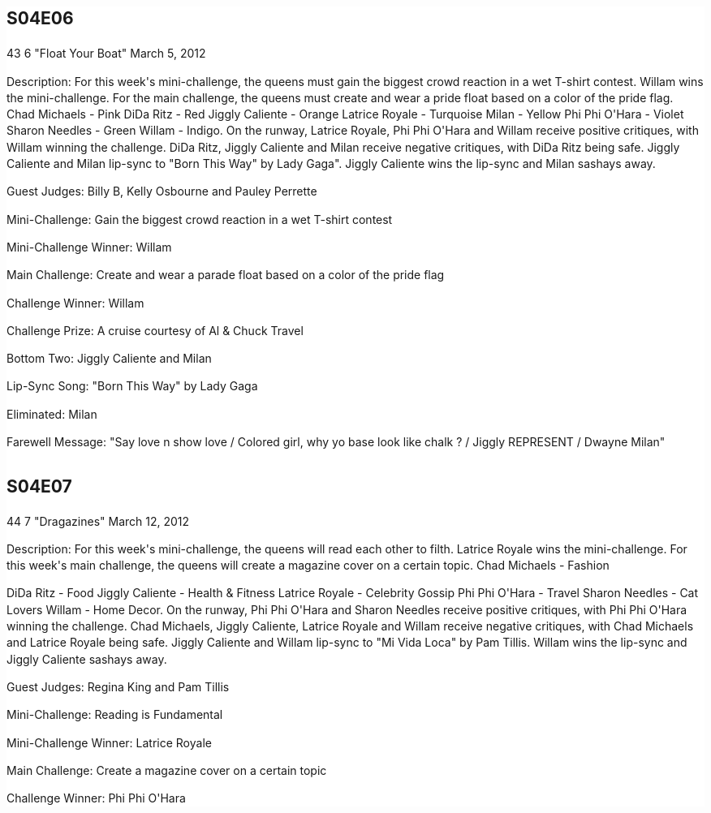 ## S04E06

43	6	"Float Your Boat"	March 5, 2012

Description: For this week's mini-challenge, the queens must gain the biggest crowd reaction in a wet T-shirt contest. Willam wins the mini-challenge. For the main challenge, the queens must create and wear a pride float based on a color of the pride flag. Chad Michaels - Pink DiDa Ritz - Red Jiggly Caliente - Orange Latrice Royale - Turquoise Milan - Yellow Phi Phi O'Hara - Violet Sharon Needles - Green Willam - Indigo. On the runway, Latrice Royale, Phi Phi O'Hara and Willam receive positive critiques, with Willam winning the challenge. DiDa Ritz, Jiggly Caliente and Milan receive negative critiques, with DiDa Ritz being safe. Jiggly Caliente and Milan lip-sync to "Born This Way" by Lady Gaga". Jiggly Caliente wins the lip-sync and Milan sashays away.

Guest Judges: Billy B, Kelly Osbourne and Pauley Perrette

Mini-Challenge: Gain the biggest crowd reaction in a wet T-shirt contest

Mini-Challenge Winner: Willam

Main Challenge: Create and wear a parade float based on a color of the pride flag

Challenge Winner: Willam

Challenge Prize: A cruise courtesy of Al & Chuck Travel

Bottom Two: Jiggly Caliente and Milan

Lip-Sync Song: "Born This Way" by Lady Gaga

Eliminated: Milan

Farewell Message: "Say love n show love / Colored girl, why yo base look like chalk ? / Jiggly REPRESENT / Dwayne Milan"

## S04E07

44	7	"Dragazines"	March 12, 2012

Description: For this week's mini-challenge, the queens will read each other to filth. Latrice Royale wins the mini-challenge. For this week's main challenge, the queens will create a magazine cover on a certain topic. Chad Michaels - Fashion

DiDa Ritz - Food Jiggly Caliente - Health & Fitness Latrice Royale - Celebrity Gossip Phi Phi O'Hara - Travel Sharon Needles - Cat Lovers Willam - Home Decor. On the runway, Phi Phi O'Hara and Sharon Needles receive positive critiques, with Phi Phi O'Hara winning the challenge. Chad Michaels, Jiggly Caliente, Latrice Royale and Willam receive negative critiques, with Chad Michaels and Latrice Royale being safe. Jiggly Caliente and Willam lip-sync to "Mi Vida Loca" by Pam Tillis. Willam wins the lip-sync and Jiggly Caliente sashays away.

Guest Judges: Regina King and Pam Tillis

Mini-Challenge: Reading is Fundamental

Mini-Challenge Winner: Latrice Royale

Main Challenge: Create a magazine cover on a certain topic

Challenge Winner: Phi Phi O'Hara
